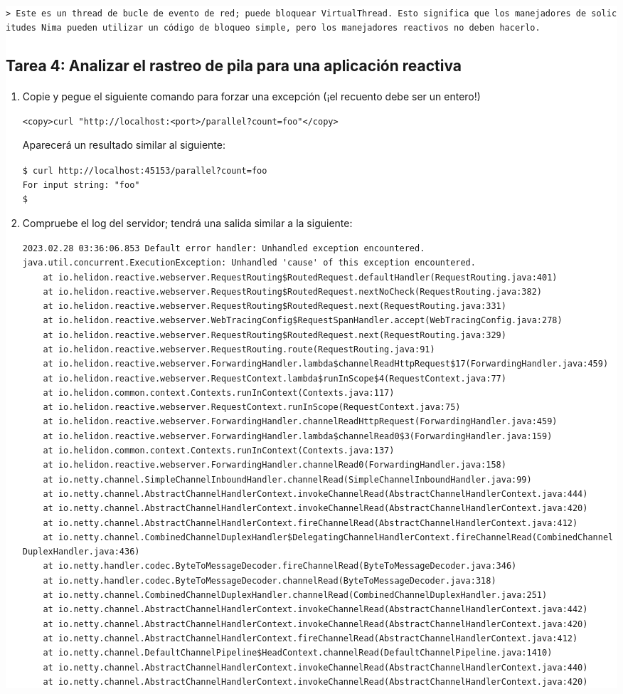     > Este es un thread de bucle de evento de red; puede bloquear VirtualThread. Esto significa que los manejadores de solicitudes Nima pueden utilizar un código de bloqueo simple, pero los manejadores reactivos no deben hacerlo.
    

## Tarea 4: Analizar el rastreo de pila para una aplicación reactiva

1.  Copie y pegue el siguiente comando para forzar una excepción (¡el recuento debe ser un entero!)
    
        <copy>curl "http://localhost:<port>/parallel?count=foo"</copy>
        
    
    Aparecerá un resultado similar al siguiente:
    
        $ curl http://localhost:45153/parallel?count=foo
        For input string: "foo"
        $
        
2.  Compruebe el log del servidor; tendrá una salida similar a la siguiente:
    
        2023.02.28 03:36:06.853 Default error handler: Unhandled exception encountered.
        java.util.concurrent.ExecutionException: Unhandled 'cause' of this exception encountered.
            at io.helidon.reactive.webserver.RequestRouting$RoutedRequest.defaultHandler(RequestRouting.java:401)
            at io.helidon.reactive.webserver.RequestRouting$RoutedRequest.nextNoCheck(RequestRouting.java:382)
            at io.helidon.reactive.webserver.RequestRouting$RoutedRequest.next(RequestRouting.java:331)
            at io.helidon.reactive.webserver.WebTracingConfig$RequestSpanHandler.accept(WebTracingConfig.java:278)
            at io.helidon.reactive.webserver.RequestRouting$RoutedRequest.next(RequestRouting.java:329)
            at io.helidon.reactive.webserver.RequestRouting.route(RequestRouting.java:91)
            at io.helidon.reactive.webserver.ForwardingHandler.lambda$channelReadHttpRequest$17(ForwardingHandler.java:459)
            at io.helidon.reactive.webserver.RequestContext.lambda$runInScope$4(RequestContext.java:77)
            at io.helidon.common.context.Contexts.runInContext(Contexts.java:117)
            at io.helidon.reactive.webserver.RequestContext.runInScope(RequestContext.java:75)
            at io.helidon.reactive.webserver.ForwardingHandler.channelReadHttpRequest(ForwardingHandler.java:459)
            at io.helidon.reactive.webserver.ForwardingHandler.lambda$channelRead0$3(ForwardingHandler.java:159)
            at io.helidon.common.context.Contexts.runInContext(Contexts.java:137)
            at io.helidon.reactive.webserver.ForwardingHandler.channelRead0(ForwardingHandler.java:158)
            at io.netty.channel.SimpleChannelInboundHandler.channelRead(SimpleChannelInboundHandler.java:99)
            at io.netty.channel.AbstractChannelHandlerContext.invokeChannelRead(AbstractChannelHandlerContext.java:444)
            at io.netty.channel.AbstractChannelHandlerContext.invokeChannelRead(AbstractChannelHandlerContext.java:420)
            at io.netty.channel.AbstractChannelHandlerContext.fireChannelRead(AbstractChannelHandlerContext.java:412)
            at io.netty.channel.CombinedChannelDuplexHandler$DelegatingChannelHandlerContext.fireChannelRead(CombinedChannelDuplexHandler.java:436)
            at io.netty.handler.codec.ByteToMessageDecoder.fireChannelRead(ByteToMessageDecoder.java:346)
            at io.netty.handler.codec.ByteToMessageDecoder.channelRead(ByteToMessageDecoder.java:318)
            at io.netty.channel.CombinedChannelDuplexHandler.channelRead(CombinedChannelDuplexHandler.java:251)
            at io.netty.channel.AbstractChannelHandlerContext.invokeChannelRead(AbstractChannelHandlerContext.java:442)
            at io.netty.channel.AbstractChannelHandlerContext.invokeChannelRead(AbstractChannelHandlerContext.java:420)
            at io.netty.channel.AbstractChannelHandlerContext.fireChannelRead(AbstractChannelHandlerContext.java:412)
            at io.netty.channel.DefaultChannelPipeline$HeadContext.channelRead(DefaultChannelPipeline.java:1410)
            at io.netty.channel.AbstractChannelHandlerContext.invokeChannelRead(AbstractChannelHandlerContext.java:440)
            at io.netty.channel.AbstractChannelHandlerContext.invokeChannelRead(AbstractChannelHandlerContext.java:420)